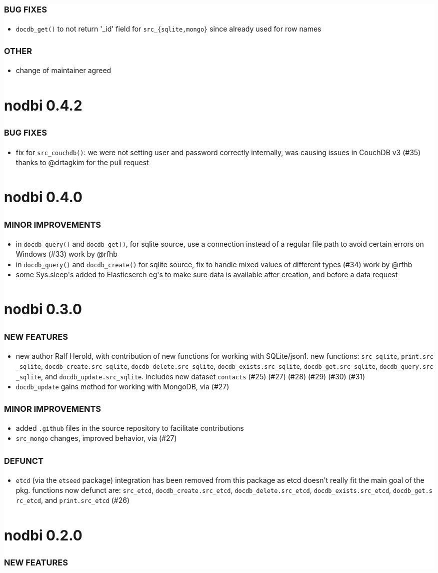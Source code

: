 ### BUG FIXES
* `docdb_get()` to not return '_id' field for `src_{sqlite,mongo}` since already used for row names

### OTHER
* change of maintainer agreed

nodbi 0.4.2
===========

### BUG FIXES

* fix for `src_couchdb()`: we were not setting user and password correctly internally, was causing issues in CouchDB v3 (#35) thanks to @drtagkim for the pull request

nodbi 0.4.0
===========

### MINOR IMPROVEMENTS

* in `docdb_query()` and `docdb_get()`, for sqlite source, use a connection instead of a regular file path to avoid certain errors on Windows (#33) work by @rfhb
* in `docdb_query()` and `docdb_create()` for sqlite source, fix to handle mixed values of different types (#34) work by @rfhb
* some Sys.sleep's added to Elasticserch eg's to make sure data is available after creation, and before a data request

nodbi 0.3.0
===========

### NEW FEATURES

* new author Ralf Herold, with contribution of new functions for working with SQLite/json1. new functions: `src_sqlite`, `print.src_sqlite`, `docdb_create.src_sqlite`, `docdb_delete.src_sqlite`, `docdb_exists.src_sqlite`, `docdb_get.src_sqlite`, `docdb_query.src_sqlite`, and `docdb_update.src_sqlite`. includes new dataset `contacts` (#25) (#27) (#28) (#29) (#30) (#31)
* `docdb_update` gains method for working with MongoDB, via (#27)

### MINOR IMPROVEMENTS

* added `.github` files in the source repository to facilitate contributions
* `src_mongo` changes, improved behavior, via (#27)

### DEFUNCT

* `etcd` (via the `etseed` package) integration has been removed from this package as etcd doesn't really fit the main goal of the pkg. functions now defunct are: `src_etcd`, `docdb_create.src_etcd`, `docdb_delete.src_etcd`, `docdb_exists.src_etcd`, `docdb_get.src_etcd`, and `print.src_etcd` (#26)


nodbi 0.2.0
===========

### NEW FEATURES
